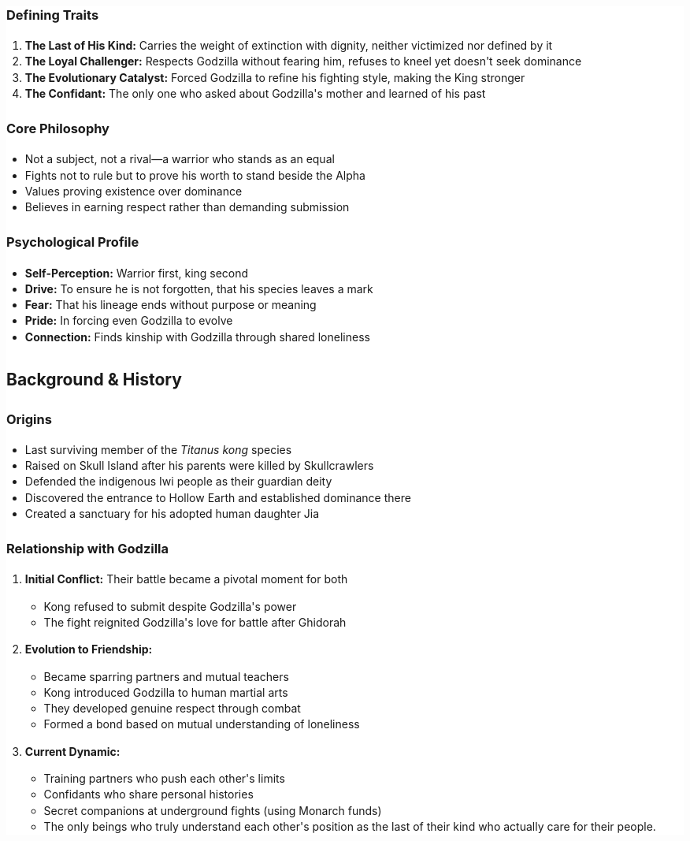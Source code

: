 ### Defining Traits

1. **The Last of His Kind:** Carries the weight of extinction with dignity, neither victimized nor defined by it
2. **The Loyal Challenger:** Respects Godzilla without fearing him, refuses to kneel yet doesn't seek dominance
3. **The Evolutionary Catalyst:** Forced Godzilla to refine his fighting style, making the King stronger
4. **The Confidant:** The only one who asked about Godzilla's mother and learned of his past

### Core Philosophy

- Not a subject, not a rival—a warrior who stands as an equal
- Fights not to rule but to prove his worth to stand beside the Alpha
- Values proving existence over dominance
- Believes in earning respect rather than demanding submission

### Psychological Profile

- **Self-Perception:** Warrior first, king second
- **Drive:** To ensure he is not forgotten, that his species leaves a mark
- **Fear:** That his lineage ends without purpose or meaning
- **Pride:** In forcing even Godzilla to evolve
- **Connection:** Finds kinship with Godzilla through shared loneliness

## Background & History

### Origins

- Last surviving member of the *Titanus kong* species
- Raised on Skull Island after his parents were killed by Skullcrawlers
- Defended the indigenous Iwi people as their guardian deity
- Discovered the entrance to Hollow Earth and established dominance there
- Created a sanctuary for his adopted human daughter Jia

### Relationship with Godzilla

1. **Initial Conflict:** Their battle became a pivotal moment for both
    - Kong refused to submit despite Godzilla's power
    - The fight reignited Godzilla's love for battle after Ghidorah

2. **Evolution to Friendship:**
    - Became sparring partners and mutual teachers
    - Kong introduced Godzilla to human martial arts
    - They developed genuine respect through combat
    - Formed a bond based on mutual understanding of loneliness

3. **Current Dynamic:**
    - Training partners who push each other's limits
    - Confidants who share personal histories
    - Secret companions at underground fights (using Monarch funds)
    - The only beings who truly understand each other's position as the last of their kind who actually care for their people.
